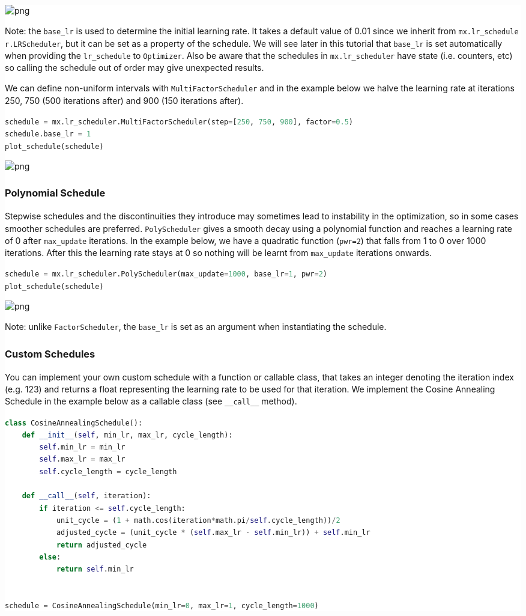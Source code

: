 
![png](https://raw.githubusercontent.com/dmlc/web-data/master/mxnet/doc/tutorials/lr_schedules/factor.png) 


Note: the `base_lr` is used to determine the initial learning rate. It takes a default value of 0.01 since we inherit from `mx.lr_scheduler.LRScheduler`, but it can be set as a property of the schedule. We will see later in this tutorial that `base_lr` is set automatically when providing the `lr_schedule` to `Optimizer`. Also be aware that the schedules in `mx.lr_scheduler` have state (i.e. counters, etc) so calling the schedule out of order may give unexpected results.

We can define non-uniform intervals with `MultiFactorScheduler` and in the example below we halve the learning rate at iterations 250, 750 (500 iterations after) and 900 (150 iterations after).


```python
schedule = mx.lr_scheduler.MultiFactorScheduler(step=[250, 750, 900], factor=0.5)
schedule.base_lr = 1
plot_schedule(schedule)
```


![png](https://raw.githubusercontent.com/dmlc/web-data/master/mxnet/doc/tutorials/lr_schedules/multifactor.png) 


### Polynomial Schedule

Stepwise schedules and the discontinuities they introduce may sometimes lead to instability in the optimization, so in some cases smoother schedules are preferred. `PolyScheduler` gives a smooth decay using a polynomial function and reaches a learning rate of 0 after `max_update` iterations. In the example below, we have a quadratic function (`pwr=2`) that falls from 1 to 0 over 1000 iterations. After this the learning rate stays at 0 so nothing will be learnt from `max_update` iterations onwards.


```python
schedule = mx.lr_scheduler.PolyScheduler(max_update=1000, base_lr=1, pwr=2)
plot_schedule(schedule)
```


![png](https://raw.githubusercontent.com/dmlc/web-data/master/mxnet/doc/tutorials/lr_schedules/polynomial.png) 


Note: unlike `FactorScheduler`, the `base_lr` is set as an argument when instantiating the schedule.

### Custom Schedules

You can implement your own custom schedule with a function or callable class, that takes an integer denoting the iteration index (e.g. 123) and returns a float representing the learning rate to be used for that iteration. We implement the Cosine Annealing Schedule in the example below as a callable class (see `__call__` method).


```python
class CosineAnnealingSchedule():
    def __init__(self, min_lr, max_lr, cycle_length):
        self.min_lr = min_lr
        self.max_lr = max_lr
        self.cycle_length = cycle_length
        
    def __call__(self, iteration):
        if iteration <= self.cycle_length:
            unit_cycle = (1 + math.cos(iteration*math.pi/self.cycle_length))/2
            adjusted_cycle = (unit_cycle * (self.max_lr - self.min_lr)) + self.min_lr
            return adjusted_cycle
        else:
            return self.min_lr


schedule = CosineAnnealingSchedule(min_lr=0, max_lr=1, cycle_length=1000)
```